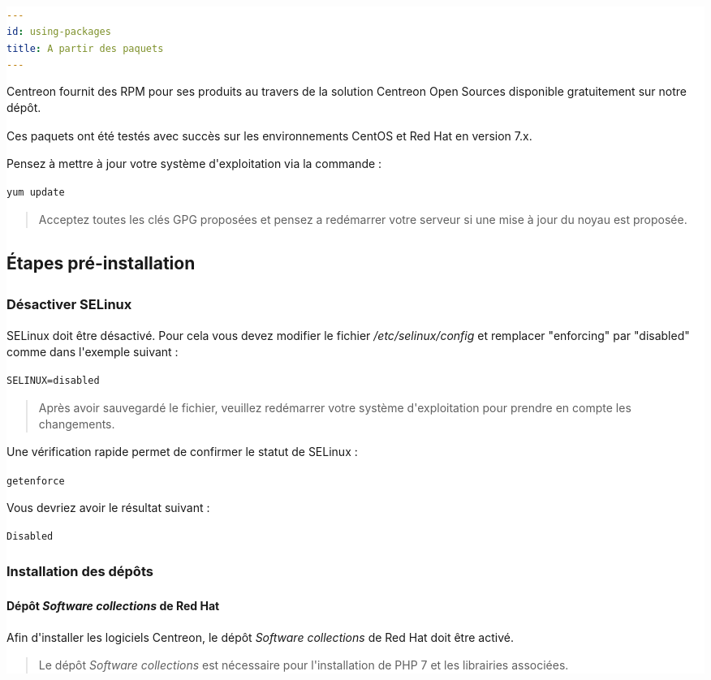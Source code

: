 ```yaml
---
id: using-packages
title: A partir des paquets
---
```


Centreon fournit des RPM pour ses produits au travers de la solution Centreon Open Sources disponible gratuitement
sur notre dépôt.

Ces paquets ont été testés avec succès sur les environnements CentOS et Red Hat en version 7.x.

Pensez à mettre à jour votre système d'exploitation via la commande :

``` shell
yum update
```

> Acceptez toutes les clés GPG proposées et pensez a redémarrer votre serveur si une mise à jour du noyau est proposée.

## Étapes pré-installation

### Désactiver SELinux

SELinux doit être désactivé. Pour cela vous devez modifier le fichier */etc/selinux/config* et remplacer "enforcing"
par "disabled" comme dans l'exemple suivant :

``` shell
SELINUX=disabled
```

> Après avoir sauvegardé le fichier, veuillez redémarrer votre système d'exploitation pour prendre en compte les changements.

Une vérification rapide permet de confirmer le statut de SELinux :

``` shell
getenforce
```

Vous devriez avoir le résultat suivant :

``` shell
Disabled
```

### Installation des dépôts

#### Dépôt *Software collections* de Red Hat

Afin d'installer les logiciels Centreon, le dépôt *Software collections* de Red Hat doit être activé.

> Le dépôt *Software collections* est nécessaire pour l'installation de PHP 7 et les librairies associées.
